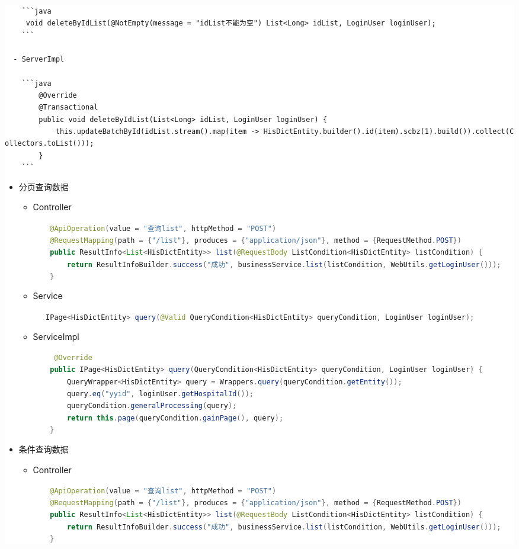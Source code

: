         ```java
         void deleteByIdList(@NotEmpty(message = "idList不能为空") List<Long> idList, LoginUser loginUser);
        ```

      - ServerImpl

        ```java
            @Override
            @Transactional
            public void deleteByIdList(List<Long> idList, LoginUser loginUser) {
                this.updateBatchById(idList.stream().map(item -> HisDictEntity.builder().id(item).scbz(1).build()).collect(Collectors.toList()));
            }
        ```

  - 分页查询数据

      - Controller

        ```java
            @ApiOperation(value = "查询list", httpMethod = "POST")
            @RequestMapping(path = {"/list"}, produces = {"application/json"}, method = {RequestMethod.POST})
            public ResultInfo<List<HisDictEntity>> list(@RequestBody ListCondition<HisDictEntity> listCondition) {
                return ResultInfoBuilder.success("成功", businessService.list(listCondition, WebUtils.getLoginUser()));
            }
        ```

      - Service

        ```java
           IPage<HisDictEntity> query(@Valid QueryCondition<HisDictEntity> queryCondition, LoginUser loginUser);
        ```

      - ServiceImpl

        ```java
             @Override
            public IPage<HisDictEntity> query(QueryCondition<HisDictEntity> queryCondition, LoginUser loginUser) {
                QueryWrapper<HisDictEntity> query = Wrappers.query(queryCondition.getEntity());
                query.eq("yyid", loginUser.getHospitalId());
                queryCondition.generalProcessing(query);
                return this.page(queryCondition.gainPage(), query);
            }
        ```

  -  条件查询数据

      - Controller

        ```java
            @ApiOperation(value = "查询list", httpMethod = "POST")
            @RequestMapping(path = {"/list"}, produces = {"application/json"}, method = {RequestMethod.POST})
            public ResultInfo<List<HisDictEntity>> list(@RequestBody ListCondition<HisDictEntity> listCondition) {
                return ResultInfoBuilder.success("成功", businessService.list(listCondition, WebUtils.getLoginUser()));
            }
        ```
